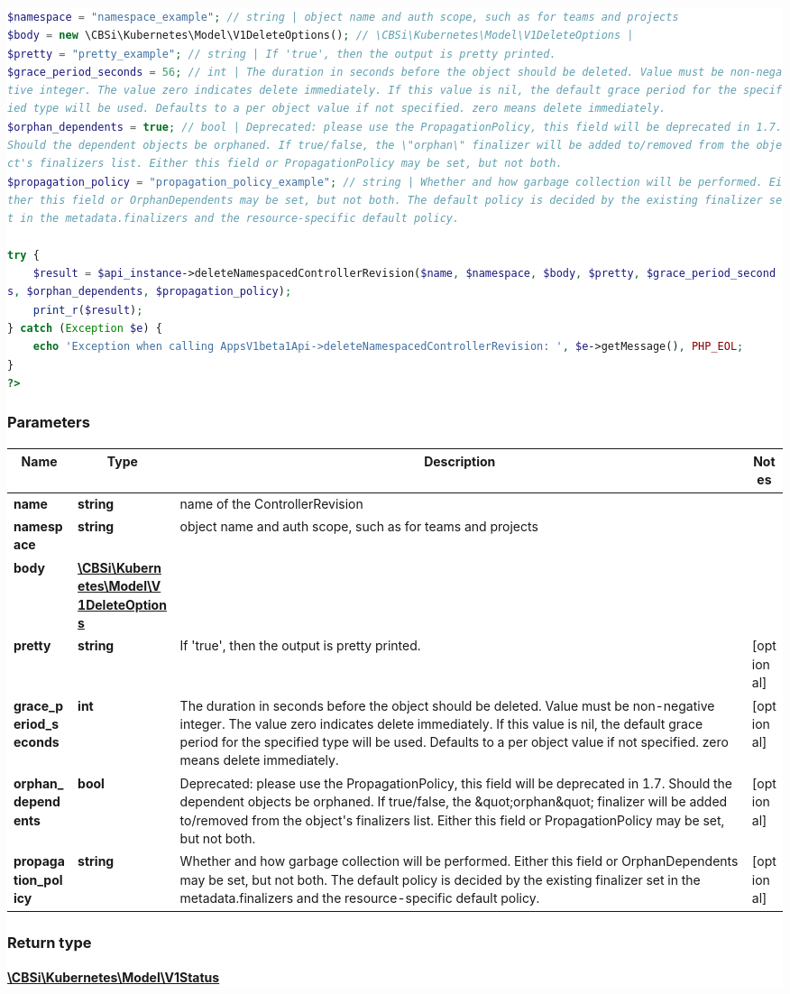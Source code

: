 ```php
$namespace = "namespace_example"; // string | object name and auth scope, such as for teams and projects
$body = new \CBSi\Kubernetes\Model\V1DeleteOptions(); // \CBSi\Kubernetes\Model\V1DeleteOptions | 
$pretty = "pretty_example"; // string | If 'true', then the output is pretty printed.
$grace_period_seconds = 56; // int | The duration in seconds before the object should be deleted. Value must be non-negative integer. The value zero indicates delete immediately. If this value is nil, the default grace period for the specified type will be used. Defaults to a per object value if not specified. zero means delete immediately.
$orphan_dependents = true; // bool | Deprecated: please use the PropagationPolicy, this field will be deprecated in 1.7. Should the dependent objects be orphaned. If true/false, the \"orphan\" finalizer will be added to/removed from the object's finalizers list. Either this field or PropagationPolicy may be set, but not both.
$propagation_policy = "propagation_policy_example"; // string | Whether and how garbage collection will be performed. Either this field or OrphanDependents may be set, but not both. The default policy is decided by the existing finalizer set in the metadata.finalizers and the resource-specific default policy.

try {
    $result = $api_instance->deleteNamespacedControllerRevision($name, $namespace, $body, $pretty, $grace_period_seconds, $orphan_dependents, $propagation_policy);
    print_r($result);
} catch (Exception $e) {
    echo 'Exception when calling AppsV1beta1Api->deleteNamespacedControllerRevision: ', $e->getMessage(), PHP_EOL;
}
?>
```

### Parameters

Name | Type | Description  | Notes
------------- | ------------- | ------------- | -------------
 **name** | **string**| name of the ControllerRevision |
 **namespace** | **string**| object name and auth scope, such as for teams and projects |
 **body** | [**\CBSi\Kubernetes\Model\V1DeleteOptions**](../Model/V1DeleteOptions.md)|  |
 **pretty** | **string**| If &#39;true&#39;, then the output is pretty printed. | [optional]
 **grace_period_seconds** | **int**| The duration in seconds before the object should be deleted. Value must be non-negative integer. The value zero indicates delete immediately. If this value is nil, the default grace period for the specified type will be used. Defaults to a per object value if not specified. zero means delete immediately. | [optional]
 **orphan_dependents** | **bool**| Deprecated: please use the PropagationPolicy, this field will be deprecated in 1.7. Should the dependent objects be orphaned. If true/false, the \&quot;orphan\&quot; finalizer will be added to/removed from the object&#39;s finalizers list. Either this field or PropagationPolicy may be set, but not both. | [optional]
 **propagation_policy** | **string**| Whether and how garbage collection will be performed. Either this field or OrphanDependents may be set, but not both. The default policy is decided by the existing finalizer set in the metadata.finalizers and the resource-specific default policy. | [optional]

### Return type

[**\CBSi\Kubernetes\Model\V1Status**](../Model/V1Status.md)
